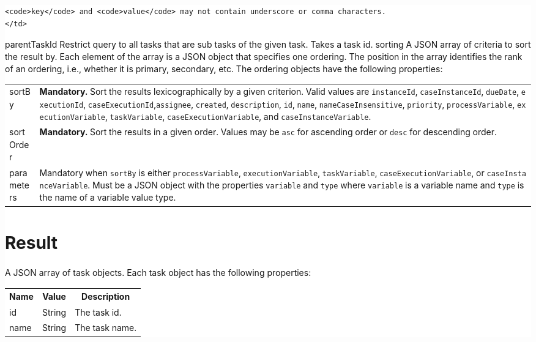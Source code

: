     <code>key</code> and <code>value</code> may not contain underscore or comma characters.
    </td>
  </tr>
  <tr>
    <td>parentTaskId</td>
    <td>Restrict query to all tasks that are sub tasks of the given task. Takes a task id.</td>
  </tr>
  <tr>
    <td>sorting</td>
    <td>
        A JSON array of criteria to sort the result by. Each element of the array is a JSON object that specifies one ordering. The position in the array identifies the rank of an ordering, i.e., whether it is primary, secondary, etc. The ordering objects have the following properties:
      <table>
        <tr>
          <td>sortBy</td>
          <td><b>Mandatory.</b> Sort the results lexicographically by a given criterion. Valid values are <code>instanceId</code>, <code>caseInstanceId</code>, <code>dueDate</code>, <code>executionId</code>, <code>caseExecutionId</code>,<code>assignee</code>, <code>created</code>, <code>description</code>, <code>id</code>, <code>name</code>, <code>nameCaseInsensitive</code>, <code>priority</code>, <code>processVariable</code>, <code>executionVariable</code>, <code>taskVariable</code>, <code>caseExecutionVariable</code>, and <code>caseInstanceVariable</code>.</td>
        </tr>
        <tr>
          <td>sortOrder</td>
          <td><b>Mandatory.</b> Sort the results in a given order. Values may be <code>asc</code> for ascending order or <code>desc</code> for descending order.
        </tr>
        <tr>
          <td>parameters</td>
          <td>Mandatory when <code>sortBy</code> is either <code>processVariable</code>, <code>executionVariable</code>, <code>taskVariable</code>, <code>caseExecutionVariable</code>, or <code>caseInstanceVariable</code>. Must be a JSON object with the properties <code>variable</code> and <code>type</code> where <code>variable</code> is a variable name and <code>type</code> is the name of a variable value type.</td>
        </tr>
      </table>
    </td>
  </tr>


</table>


# Result

A JSON array of task objects.
Each task object has the following properties:

<table class="table table-striped">
  <tr>
    <th>Name</th>
    <th>Value</th>
    <th>Description</th>
  </tr>
  <tr>
    <td>id</td>
    <td>String</td>
    <td>The task id.</td>
  </tr>
  <tr>
    <td>name</td>
    <td>String</td>
    <td>The task name.</td>
  </tr>